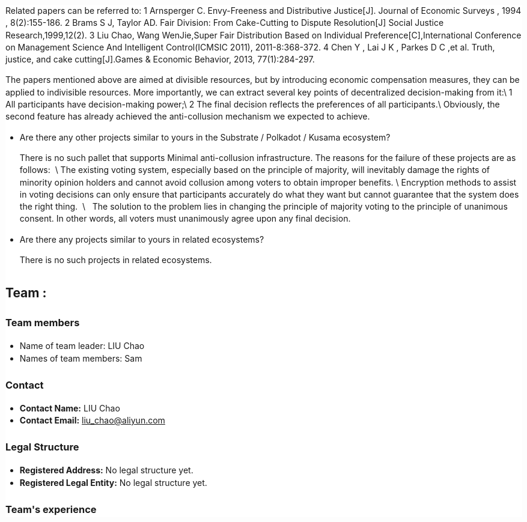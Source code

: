   Related papers can be referred to: 
  1 Arnsperger C. Envy-Freeness and Distributive Justice[J]. Journal of Economic Surveys , 1994 , 8(2):155-186. 
  2 Brams S J, Taylor AD. Fair Division: From Cake-Cutting to Dispute Resolution[J] Social Justice Research,1999,12(2). 
  3 Liu Chao, Wang WenJie,Super Fair Distribution Based on Individual Preference[C],International Conference on Management Science And Intelligent Control(ICMSIC 2011), 2011-8:368-372. 
  4 Chen Y , Lai J K , Parkes D C ,et al. Truth, justice, and cake cutting[J].Games & Economic Behavior, 2013, 77(1):284-297. 

  The papers mentioned above are aimed at divisible resources, but by introducing economic compensation measures, they can be applied to indivisible resources. More importantly, we can extract several key points of decentralized decision-making from it:\\
  1 All participants have decision-making power;\\
  2 The final decision reflects the preferences of all participants.\\
  Obviously, the second feature has already achieved the anti-collusion mechanism we expected to achieve.


- Are there any other projects similar to yours in the Substrate / Polkadot / Kusama ecosystem?

  There is no such pallet that supports Minimal anti-collusion infrastructure. The reasons for the failure of these projects are as follows:  \\
  The existing voting system, especially based on the principle of majority, will inevitably damage the rights of minority opinion holders and cannot avoid collusion among voters to obtain improper benefits. \\
  Encryption methods to assist in voting decisions can only ensure that participants accurately do what they want but cannot guarantee that the system does the right thing.  \\  
  The solution to the problem lies in changing the principle of majority voting to the principle of unanimous consent. In other words, all voters must unanimously agree upon any final decision.
 
- Are there any projects similar to yours in related ecosystems? 

  There is no such projects in related ecosystems.


## Team : 

### Team members

- Name of team leader:    LIU Chao
- Names of team members:  Sam

### Contact

- **Contact Name:**       LIU Chao
- **Contact Email:**      liu_chao@aliyun.com 

### Legal Structure

- **Registered Address:**       No legal structure yet.
- **Registered Legal Entity:**  No legal structure yet.

### Team's experience


[def_maci]: https://github.com/iunknow588/super-fair-chain/blob/master/docs/maci.png
[def_ddad]: https://github.com/iunknow588/super-fair-chain/blob/master/docs/DecentralizedDecisionActivityDiagram.png
[def_csd]: https://github.com/iunknow588/super-fair-chain/blob/master/docs/CollectiveSequenceDiagram.png